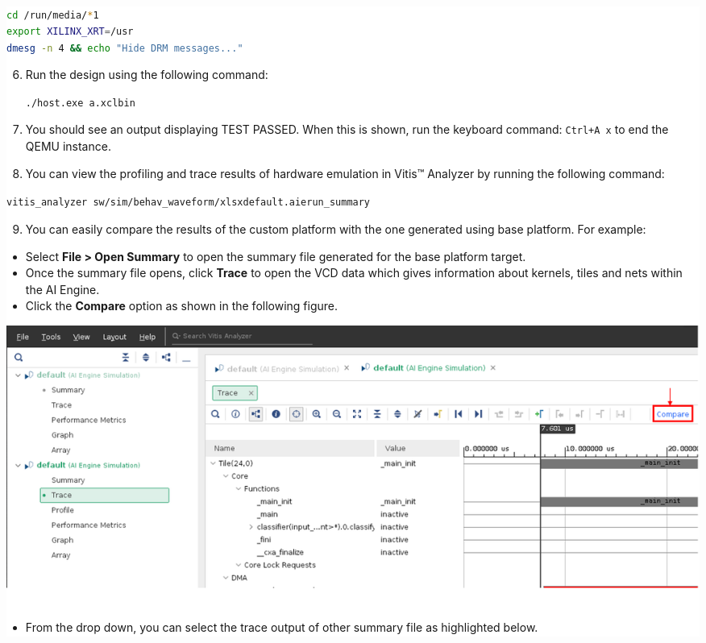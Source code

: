    ```bash
   cd /run/media/*1
   export XILINX_XRT=/usr
   dmesg -n 4 && echo "Hide DRM messages..."
   ```

6. Run the design using the following command:

   ```bash
   ./host.exe a.xclbin
   ```

7. You should see an output displaying TEST PASSED. When this is shown, run the keyboard command: `Ctrl+A x` to end the QEMU instance.

8. You can view the profiling and trace results of hardware emulation in Vitis™ Analyzer by running the following command:

```bash
vitis_analyzer sw/sim/behav_waveform/xlsxdefault.aierun_summary
```

9. You can easily compare the results of the custom platform with the one generated using base platform. For example:

* Select **File > Open Summary** to open the summary file generated for the base platform target. 
* Once the summary file opens, click **Trace**  to open the VCD data which gives information about kernels, tiles and nets within the AI Engine. 
* Click the **Compare** option as shown in the following figure.


![hw_emu_trace_compare](./images/hw_emu_trace_comp1.PNG)

* From the drop down, you can select the trace output of other summary file as highlighted below. 
